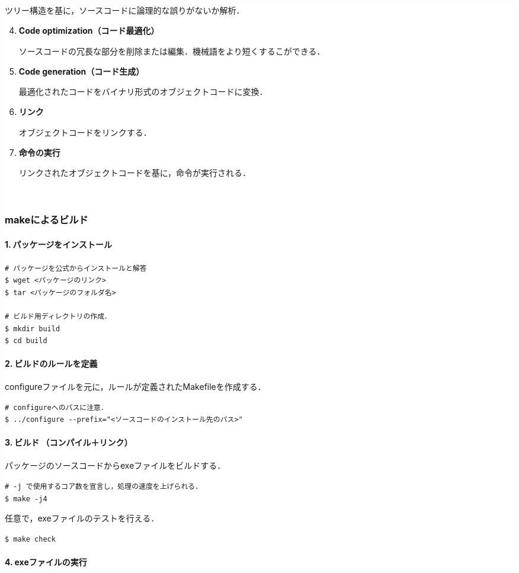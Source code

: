    ツリー構造を基に，ソースコードに論理的な誤りがないか解析．

4. **Code optimization（コード最適化）**

   ソースコードの冗長な部分を削除または編集．機械語をより短くするこができる．

5. **Code generation（コード生成）**

   最適化されたコードをバイナリ形式のオブジェクトコードに変換．

6. **リンク**

   オブジェクトコードをリンクする．

7. **命令の実行**

   リンクされたオブジェクトコードを基に，命令が実行される．
   

<br>

### makeによるビルド

#### 1. パッケージをインストール

```shell
# パッケージを公式からインストールと解答
$ wget <パッケージのリンク>
$ tar <パッケージのフォルダ名>

# ビルド用ディレクトリの作成．
$ mkdir build
$ cd build
```

#### 2. ビルドのルールを定義

configureファイルを元に，ルールが定義されたMakefileを作成する．

```shell
# configureへのパスに注意．
$ ../configure --prefix="<ソースコードのインストール先のパス>"
```

#### 3. ビルド （コンパイル＋リンク）

パッケージのソースコードからexeファイルをビルドする．

```shell
# -j で使用するコア数を宣言し，処理の速度を上げられる．
$ make -j4
```

任意で，exeファイルのテストを行える．

```shell
$ make check
```

#### 4. exeファイルの実行
